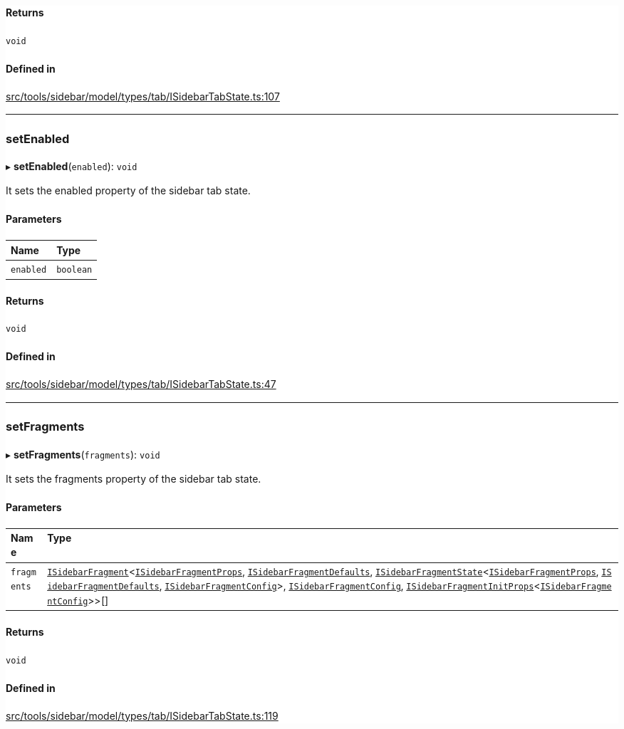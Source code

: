#### Returns

`void`

#### Defined in

[src/tools/sidebar/model/types/tab/ISidebarTabState.ts:107](https://github.com/geovisto/geovisto-map/blob/e22d774889dbc28cc1ec62933ecf6bab6690f172/src/tools/sidebar/model/types/tab/ISidebarTabState.ts#L107)

___

### setEnabled

▸ **setEnabled**(`enabled`): `void`

It sets the enabled property of the sidebar tab state.

#### Parameters

| Name | Type |
| :------ | :------ |
| `enabled` | `boolean` |

#### Returns

`void`

#### Defined in

[src/tools/sidebar/model/types/tab/ISidebarTabState.ts:47](https://github.com/geovisto/geovisto-map/blob/e22d774889dbc28cc1ec62933ecf6bab6690f172/src/tools/sidebar/model/types/tab/ISidebarTabState.ts#L47)

___

### setFragments

▸ **setFragments**(`fragments`): `void`

It sets the fragments property of the sidebar tab state.

#### Parameters

| Name | Type |
| :------ | :------ |
| `fragments` | [`ISidebarFragment`](ISidebarFragment.md)\<[`ISidebarFragmentProps`](../modules.md#isidebarfragmentprops), [`ISidebarFragmentDefaults`](ISidebarFragmentDefaults.md), [`ISidebarFragmentState`](ISidebarFragmentState.md)\<[`ISidebarFragmentProps`](../modules.md#isidebarfragmentprops), [`ISidebarFragmentDefaults`](ISidebarFragmentDefaults.md), [`ISidebarFragmentConfig`](../modules.md#isidebarfragmentconfig)\>, [`ISidebarFragmentConfig`](../modules.md#isidebarfragmentconfig), [`ISidebarFragmentInitProps`](../modules.md#isidebarfragmentinitprops)\<[`ISidebarFragmentConfig`](../modules.md#isidebarfragmentconfig)\>\>[] |

#### Returns

`void`

#### Defined in

[src/tools/sidebar/model/types/tab/ISidebarTabState.ts:119](https://github.com/geovisto/geovisto-map/blob/e22d774889dbc28cc1ec62933ecf6bab6690f172/src/tools/sidebar/model/types/tab/ISidebarTabState.ts#L119)
